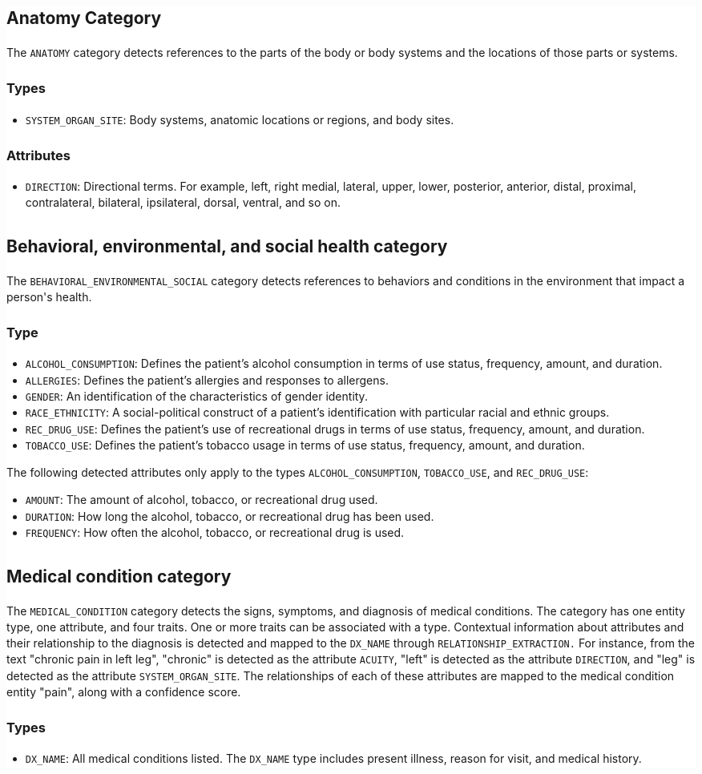 ## Anatomy Category<a name="anatomy-v2"></a>

The `ANATOMY` category detects references to the parts of the body or body systems and the locations of those parts or systems\. 

### Types<a name="anatomy-type-v2"></a>
+ `SYSTEM_ORGAN_SITE`: Body systems, anatomic locations or regions, and body sites\.

### Attributes<a name="anatomy-attribute-v2"></a>
+ `DIRECTION`: Directional terms\. For example, left, right medial, lateral, upper, lower, posterior, anterior, distal, proximal, contralateral, bilateral, ipsilateral, dorsal, ventral, and so on\.

## Behavioral, environmental, and social health category
The `BEHAVIORAL_ENVIRONMENTAL_SOCIAL` category detects references to behaviors and conditions in the environment that impact a person's health.

### Type
+ `ALCOHOL_CONSUMPTION`: Defines the patient’s alcohol consumption in terms of use status, frequency, amount, and duration\.
+ `ALLERGIES`: Defines the patient’s allergies and responses to allergens\.
+ `GENDER`: An identification of the characteristics of gender identity\.
+ `RACE_ETHNICITY`: A social-political construct of a patient’s identification with particular racial and ethnic groups\.
+ `REC_DRUG_USE`: Defines the patient’s use of recreational drugs in terms of use status, frequency, amount, and duration\.
+ `TOBACCO_USE`: Defines the patient’s tobacco usage in terms of use status, frequency, amount, and duration\.

The following detected attributes only apply to the types `ALCOHOL_CONSUMPTION`, `TOBACCO_USE`, and `REC_DRUG_USE`:

+ `AMOUNT`: The amount of alcohol, tobacco, or recreational drug used\.
+ `DURATION`: How long the alcohol, tobacco, or recreational drug has been used\.
+ `FREQUENCY`: How often the alcohol, tobacco, or recreational drug is used\.

## Medical condition category<a name="medical-condition-v2"></a>

The `MEDICAL_CONDITION` category detects the signs, symptoms, and diagnosis of medical conditions\. The category has one entity type, one attribute, and four traits\. One or more traits can be associated with a type\. Contextual information about attributes and their relationship to the diagnosis is detected and mapped to the `DX_NAME` through `RELATIONSHIP_EXTRACTION.` For instance, from the text "chronic pain in left leg", "chronic" is detected as the attribute `ACUITY`, "left" is detected as the attribute `DIRECTION`, and "leg" is detected as the attribute `SYSTEM_ORGAN_SITE`\. The relationships of each of these attributes are mapped to the medical condition entity "pain", along with a confidence score\.

### Types<a name="medical-condition-type-v2"></a>
+ `DX_NAME`: All medical conditions listed\. The `DX_NAME` type includes present illness, reason for visit, and medical history\. 
